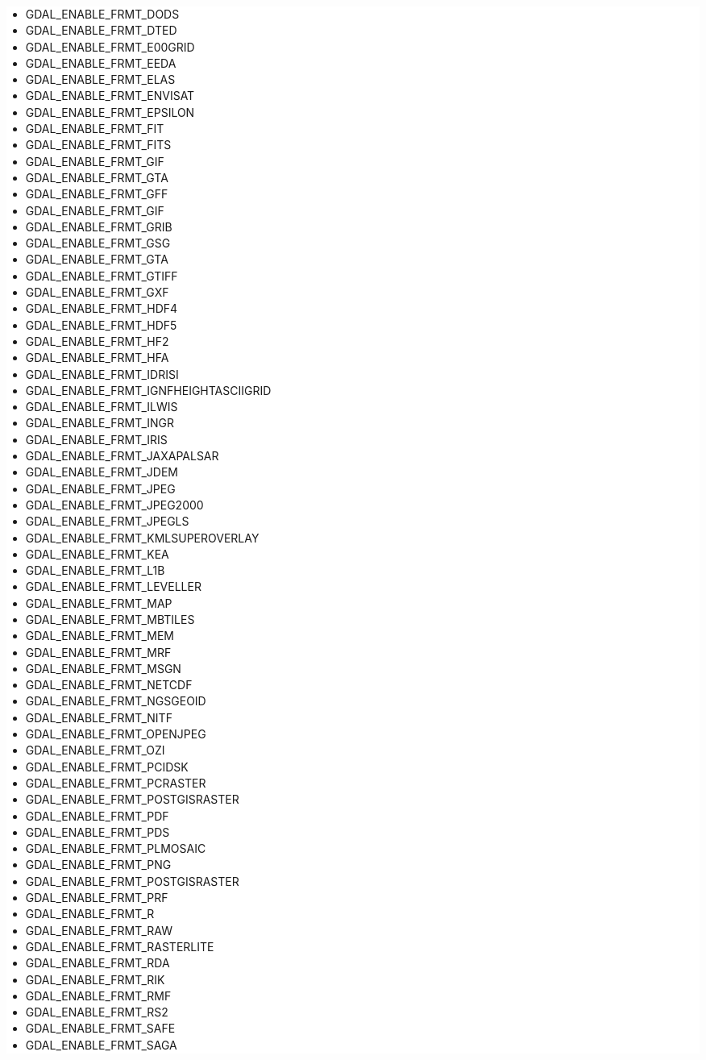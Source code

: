 - GDAL_ENABLE_FRMT_DODS
- GDAL_ENABLE_FRMT_DTED
- GDAL_ENABLE_FRMT_E00GRID
- GDAL_ENABLE_FRMT_EEDA
- GDAL_ENABLE_FRMT_ELAS
- GDAL_ENABLE_FRMT_ENVISAT
- GDAL_ENABLE_FRMT_EPSILON
- GDAL_ENABLE_FRMT_FIT
- GDAL_ENABLE_FRMT_FITS
- GDAL_ENABLE_FRMT_GIF
- GDAL_ENABLE_FRMT_GTA
- GDAL_ENABLE_FRMT_GFF
- GDAL_ENABLE_FRMT_GIF
- GDAL_ENABLE_FRMT_GRIB
- GDAL_ENABLE_FRMT_GSG
- GDAL_ENABLE_FRMT_GTA
- GDAL_ENABLE_FRMT_GTIFF
- GDAL_ENABLE_FRMT_GXF
- GDAL_ENABLE_FRMT_HDF4
- GDAL_ENABLE_FRMT_HDF5
- GDAL_ENABLE_FRMT_HF2
- GDAL_ENABLE_FRMT_HFA
- GDAL_ENABLE_FRMT_IDRISI
- GDAL_ENABLE_FRMT_IGNFHEIGHTASCIIGRID
- GDAL_ENABLE_FRMT_ILWIS
- GDAL_ENABLE_FRMT_INGR
- GDAL_ENABLE_FRMT_IRIS
- GDAL_ENABLE_FRMT_JAXAPALSAR
- GDAL_ENABLE_FRMT_JDEM
- GDAL_ENABLE_FRMT_JPEG
- GDAL_ENABLE_FRMT_JPEG2000
- GDAL_ENABLE_FRMT_JPEGLS
- GDAL_ENABLE_FRMT_KMLSUPEROVERLAY
- GDAL_ENABLE_FRMT_KEA
- GDAL_ENABLE_FRMT_L1B
- GDAL_ENABLE_FRMT_LEVELLER
- GDAL_ENABLE_FRMT_MAP
- GDAL_ENABLE_FRMT_MBTILES
- GDAL_ENABLE_FRMT_MEM
- GDAL_ENABLE_FRMT_MRF
- GDAL_ENABLE_FRMT_MSGN
- GDAL_ENABLE_FRMT_NETCDF
- GDAL_ENABLE_FRMT_NGSGEOID
- GDAL_ENABLE_FRMT_NITF
- GDAL_ENABLE_FRMT_OPENJPEG
- GDAL_ENABLE_FRMT_OZI
- GDAL_ENABLE_FRMT_PCIDSK
- GDAL_ENABLE_FRMT_PCRASTER
- GDAL_ENABLE_FRMT_POSTGISRASTER
- GDAL_ENABLE_FRMT_PDF
- GDAL_ENABLE_FRMT_PDS
- GDAL_ENABLE_FRMT_PLMOSAIC
- GDAL_ENABLE_FRMT_PNG
- GDAL_ENABLE_FRMT_POSTGISRASTER
- GDAL_ENABLE_FRMT_PRF
- GDAL_ENABLE_FRMT_R
- GDAL_ENABLE_FRMT_RAW
- GDAL_ENABLE_FRMT_RASTERLITE
- GDAL_ENABLE_FRMT_RDA
- GDAL_ENABLE_FRMT_RIK
- GDAL_ENABLE_FRMT_RMF
- GDAL_ENABLE_FRMT_RS2
- GDAL_ENABLE_FRMT_SAFE
- GDAL_ENABLE_FRMT_SAGA
